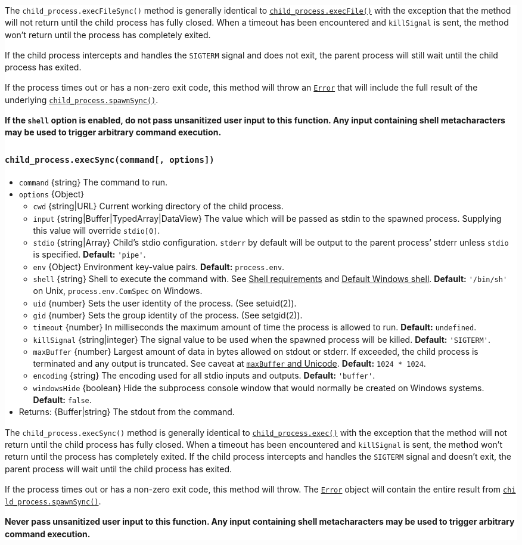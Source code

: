 The `child_process.execFileSync()` method is generally identical to [`child_process.execFile()`](#child_process_child_process_execfile_file_args_options_callback) with the exception that the method will not return until the child process has fully closed. When a timeout has been encountered and `killSignal` is sent, the method won’t return until the process has completely exited.

If the child process intercepts and handles the `SIGTERM` signal and does not exit, the parent process will still wait until the child process has exited.

If the process times out or has a non-zero exit code, this method will throw an [`Error`](errors.md#errors_class_error) that will include the full result of the underlying [`child_process.spawnSync()`](#child_process_child_process_spawnsync_command_args_options).

**If the `shell` option is enabled, do not pass unsanitized user input to this function. Any input containing shell metacharacters may be used to trigger arbitrary command execution.**

### `child_process.execSync(command[, options])`

- `command` {string} The command to run.
- `options` {Object}
  - `cwd` {string|URL} Current working directory of the child process.
  - `input` {string|Buffer|TypedArray|DataView} The value which will be passed as stdin to the spawned process. Supplying this value will override `stdio[0]`.
  - `stdio` {string|Array} Child’s stdio configuration. `stderr` by default will be output to the parent process’ stderr unless `stdio` is specified. **Default:** `'pipe'`.
  - `env` {Object} Environment key-value pairs. **Default:** `process.env`.
  - `shell` {string} Shell to execute the command with. See [Shell requirements](#child_process_shell_requirements) and [Default Windows shell](#child_process_default_windows_shell). **Default:** `'/bin/sh'` on Unix, `process.env.ComSpec` on Windows.
  - `uid` {number} Sets the user identity of the process. (See setuid(2)).
  - `gid` {number} Sets the group identity of the process. (See setgid(2)).
  - `timeout` {number} In milliseconds the maximum amount of time the process is allowed to run. **Default:** `undefined`.
  - `killSignal` {string|integer} The signal value to be used when the spawned process will be killed. **Default:** `'SIGTERM'`.
  - `maxBuffer` {number} Largest amount of data in bytes allowed on stdout or stderr. If exceeded, the child process is terminated and any output is truncated. See caveat at [`maxBuffer` and Unicode](#child_process_maxbuffer_and_unicode). **Default:** `1024 * 1024`.
  - `encoding` {string} The encoding used for all stdio inputs and outputs. **Default:** `'buffer'`.
  - `windowsHide` {boolean} Hide the subprocess console window that would normally be created on Windows systems. **Default:** `false`.
- Returns: {Buffer|string} The stdout from the command.

The `child_process.execSync()` method is generally identical to [`child_process.exec()`](#child_process_child_process_exec_command_options_callback) with the exception that the method will not return until the child process has fully closed. When a timeout has been encountered and `killSignal` is sent, the method won’t return until the process has completely exited. If the child process intercepts and handles the `SIGTERM` signal and doesn’t exit, the parent process will wait until the child process has exited.

If the process times out or has a non-zero exit code, this method will throw. The [`Error`](errors.md#errors_class_error) object will contain the entire result from [`child_process.spawnSync()`](#child_process_child_process_spawnsync_command_args_options).

**Never pass unsanitized user input to this function. Any input containing shell metacharacters may be used to trigger arbitrary command execution.**
